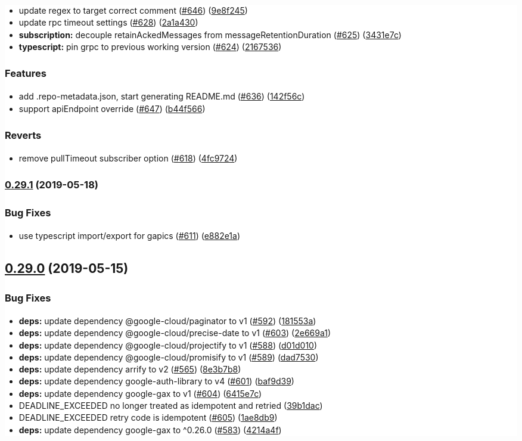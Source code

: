 * update regex to target correct comment ([#646](https://www.github.com/googleapis/nodejs-pubsub/issues/646)) ([9e8f245](https://www.github.com/googleapis/nodejs-pubsub/commit/9e8f245))
* update rpc timeout settings ([#628](https://www.github.com/googleapis/nodejs-pubsub/issues/628)) ([2a1a430](https://www.github.com/googleapis/nodejs-pubsub/commit/2a1a430))
* **subscription:** decouple retainAckedMessages from messageRetentionDuration ([#625](https://www.github.com/googleapis/nodejs-pubsub/issues/625)) ([3431e7c](https://www.github.com/googleapis/nodejs-pubsub/commit/3431e7c))
* **typescript:** pin grpc to previous working version ([#624](https://www.github.com/googleapis/nodejs-pubsub/issues/624)) ([2167536](https://www.github.com/googleapis/nodejs-pubsub/commit/2167536))


### Features

* add .repo-metadata.json, start generating README.md ([#636](https://www.github.com/googleapis/nodejs-pubsub/issues/636)) ([142f56c](https://www.github.com/googleapis/nodejs-pubsub/commit/142f56c))
* support apiEndpoint override ([#647](https://www.github.com/googleapis/nodejs-pubsub/issues/647)) ([b44f566](https://www.github.com/googleapis/nodejs-pubsub/commit/b44f566))


### Reverts

* remove pullTimeout subscriber option ([#618](https://www.github.com/googleapis/nodejs-pubsub/issues/618)) ([4fc9724](https://www.github.com/googleapis/nodejs-pubsub/commit/4fc9724))

### [0.29.1](https://www.github.com/googleapis/nodejs-pubsub/compare/v0.29.0...v0.29.1) (2019-05-18)


### Bug Fixes

* use typescript import/export for gapics ([#611](https://www.github.com/googleapis/nodejs-pubsub/issues/611)) ([e882e1a](https://www.github.com/googleapis/nodejs-pubsub/commit/e882e1a))

## [0.29.0](https://www.github.com/googleapis/nodejs-pubsub/compare/v0.28.1...v0.29.0) (2019-05-15)


### Bug Fixes

* **deps:** update dependency @google-cloud/paginator to v1 ([#592](https://www.github.com/googleapis/nodejs-pubsub/issues/592)) ([181553a](https://www.github.com/googleapis/nodejs-pubsub/commit/181553a))
* **deps:** update dependency @google-cloud/precise-date to v1 ([#603](https://www.github.com/googleapis/nodejs-pubsub/issues/603)) ([2e669a1](https://www.github.com/googleapis/nodejs-pubsub/commit/2e669a1))
* **deps:** update dependency @google-cloud/projectify to v1 ([#588](https://www.github.com/googleapis/nodejs-pubsub/issues/588)) ([d01d010](https://www.github.com/googleapis/nodejs-pubsub/commit/d01d010))
* **deps:** update dependency @google-cloud/promisify to v1 ([#589](https://www.github.com/googleapis/nodejs-pubsub/issues/589)) ([dad7530](https://www.github.com/googleapis/nodejs-pubsub/commit/dad7530))
* **deps:** update dependency arrify to v2 ([#565](https://www.github.com/googleapis/nodejs-pubsub/issues/565)) ([8e3b7b8](https://www.github.com/googleapis/nodejs-pubsub/commit/8e3b7b8))
* **deps:** update dependency google-auth-library to v4 ([#601](https://www.github.com/googleapis/nodejs-pubsub/issues/601)) ([baf9d39](https://www.github.com/googleapis/nodejs-pubsub/commit/baf9d39))
* **deps:** update dependency google-gax to v1 ([#604](https://www.github.com/googleapis/nodejs-pubsub/issues/604)) ([6415e7c](https://www.github.com/googleapis/nodejs-pubsub/commit/6415e7c))
* DEADLINE_EXCEEDED no longer treated as idempotent and retried ([39b1dac](https://www.github.com/googleapis/nodejs-pubsub/commit/39b1dac))
* DEADLINE_EXCEEDED retry code is idempotent ([#605](https://www.github.com/googleapis/nodejs-pubsub/issues/605)) ([1ae8db9](https://www.github.com/googleapis/nodejs-pubsub/commit/1ae8db9))
* **deps:** update dependency google-gax to ^0.26.0 ([#583](https://www.github.com/googleapis/nodejs-pubsub/issues/583)) ([4214a4f](https://www.github.com/googleapis/nodejs-pubsub/commit/4214a4f))
